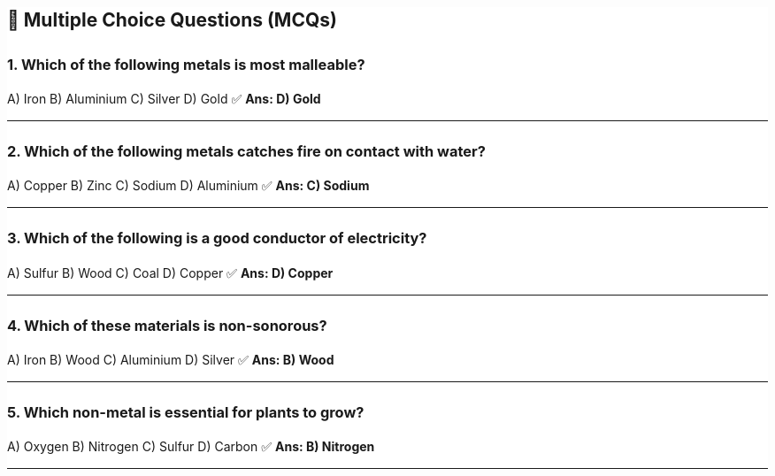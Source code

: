 ## 📝 **Multiple Choice Questions (MCQs)**

### 1. **Which of the following metals is most malleable?**

A) Iron
B) Aluminium
C) Silver
D) Gold
✅ **Ans: D) Gold**

---

### 2. **Which of the following metals catches fire on contact with water?**

A) Copper
B) Zinc
C) Sodium
D) Aluminium
✅ **Ans: C) Sodium**

---

### 3. **Which of the following is a good conductor of electricity?**

A) Sulfur
B) Wood
C) Coal
D) Copper
✅ **Ans: D) Copper**

---

### 4. **Which of these materials is non-sonorous?**

A) Iron
B) Wood
C) Aluminium
D) Silver
✅ **Ans: B) Wood**

---

### 5. **Which non-metal is essential for plants to grow?**

A) Oxygen
B) Nitrogen
C) Sulfur
D) Carbon
✅ **Ans: B) Nitrogen**

---